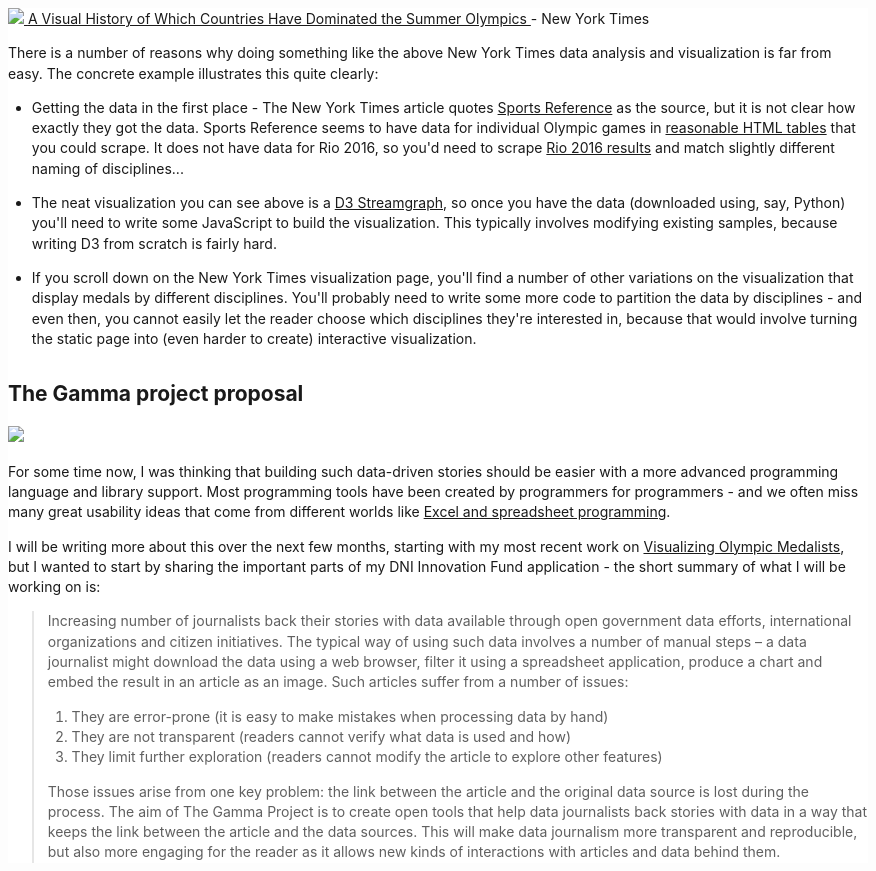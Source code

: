 <div class="wdecor">
<a href="http://www.nytimes.com/interactive/2016/08/08/sports/olympics/history-olympic-dominance-charts.html">
<img src="http://tomasp.net/blog/2016/thegamma-dni/nyt-olympics.png" style="width:100%"/>
</a>
<a href="http://www.nytimes.com/interactive/2016/08/08/sports/olympics/history-olympic-dominance-charts.html">
A Visual History of Which Countries Have Dominated the Summer Olympics
</a> - New York Times
</div>

There is a number of reasons why doing something like the above New York Times data analysis and
visualization is far from easy. The concrete example illustrates this quite clearly:

 - Getting the data in the first place - The New York Times article quotes [Sports
   Reference](http://www.sports-reference.com) as the source, but it is not clear how exactly they
   got the data. Sports Reference seems to have data for individual Olympic games in [reasonable HTML
   tables](http://www.sports-reference.com/olympics/countries/USA/summer/2012/)
   that you could scrape. It does not have data for Rio 2016, so you'd need to scrape
   [Rio 2016 results](https://www.rio2016.com/en/medal-count-athletes) and match slightly different
   naming of disciplines...

 - The neat visualization you can see above is a [D3 Streamgraph](https://bl.ocks.org/mbostock/4060954),
   so once you have the data (downloaded using, say, Python) you'll need to write some JavaScript
   to build the visualization. This typically involves modifying existing samples, because writing
   D3 from scratch is fairly hard.

 - If you scroll down on the New York Times visualization page, you'll find a number of other
   variations on the visualization that display medals by different disciplines. You'll probably
   need to write some more code to partition the data by disciplines - and even then, you cannot
   easily let the reader choose which disciplines they're interested in, because that would involve
   turning the static page into (even harder to create) interactive visualization.

The Gamma project proposal
--------------------------

<img src="http://tomasp.net/blog/2016/thegamma-dni/gamma-logo.png" style="width:160px" class="rdecor" />

For some time now, I was thinking that building such data-driven stories should be easier with a
more advanced programming language and library support. Most programming tools have been created by
programmers for programmers - and we often miss many great usability ideas that come from
different worlds like [Excel and spreadsheet programming](https://vimeo.com/145492419).

I will be writing more about this over the next few months, starting with my most recent work on
[Visualizing Olympic Medalists](http://rio2016.thegamma.net/), but I wanted to start by sharing the
important parts of my DNI Innovation Fund application - the short summary of what I will be working
on is:

> Increasing number of journalists back their stories with data available through open government
> data efforts, international organizations and citizen initiatives. The typical way of using
> such data involves a number of manual steps – a data journalist might download the data using a
> web browser, filter it using a spreadsheet application, produce a chart and embed the result in
> an article as an image. Such articles suffer from a number of issues:
>
>  1. They are error-prone (it is easy to make mistakes when processing data by hand)
>  2. They are not transparent (readers cannot verify what data is used and how)
>  3. They limit further exploration (readers cannot modify the article to explore other features)
>
> Those issues arise from one key problem: the link between the article and the original data source
> is lost during the process. The aim of The Gamma Project is to create open tools that help data
> journalists back stories with data in a way that keeps the link between the article and the
> data sources. This will make data journalism more transparent and reproducible, but also more
> engaging for the reader as it allows new kinds of interactions with articles and data behind them.
